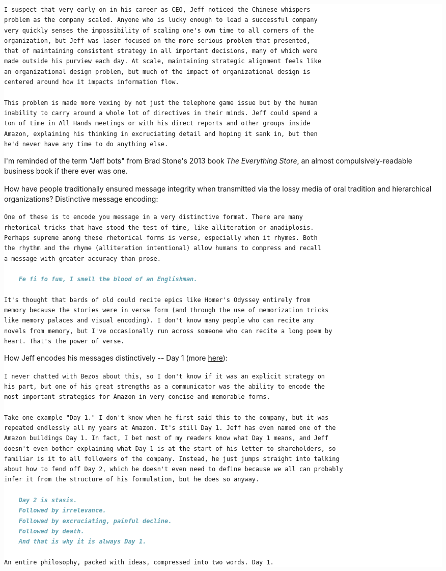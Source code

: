 ```markdown
I suspect that very early on in his career as CEO, Jeff noticed the Chinese whispers 
problem as the company scaled. Anyone who is lucky enough to lead a successful company 
very quickly senses the impossibility of scaling one's own time to all corners of the 
organization, but Jeff was laser focused on the more serious problem that presented, 
that of maintaining consistent strategy in all important decisions, many of which were
made outside his purview each day. At scale, maintaining strategic alignment feels like
an organizational design problem, but much of the impact of organizational design is
centered around how it impacts information flow.

This problem is made more vexing by not just the telephone game issue but by the human 
inability to carry around a whole lot of directives in their minds. Jeff could spend a 
ton of time in All Hands meetings or with his direct reports and other groups inside
Amazon, explaining his thinking in excruciating detail and hoping it sank in, but then 
he'd never have any time to do anything else.
```

I'm reminded of the term "Jeff bots" from Brad Stone's 2013 book *The Everything Store*, an almost compulsively-readable business book if there ever was one. 

How have people traditionally ensured message integrity when transmitted via the lossy media of oral tradition and hierarchical organizations? Distinctive message encoding:

```markdown
One of these is to encode you message in a very distinctive format. There are many 
rhetorical tricks that have stood the test of time, like alliteration or anadiplosis.
Perhaps supreme among these rhetorical forms is verse, especially when it rhymes. Both 
the rhythm and the rhyme (alliteration intentional) allow humans to compress and recall 
a message with greater accuracy than prose.

    Fe fi fo fum, I smell the blood of an Englishman.
 
It's thought that bards of old could recite epics like Homer's Odyssey entirely from
memory because the stories were in verse form (and through the use of memorization tricks
like memory palaces and visual encoding). I don't know many people who can recite any 
novels from memory, but I've occasionally run across someone who can recite a long poem by 
heart. That's the power of verse.
```

How Jeff encodes his messages distinctively -- Day 1 (more [here](#always-day-1)):

```markdown
I never chatted with Bezos about this, so I don't know if it was an explicit strategy on 
his part, but one of his great strengths as a communicator was the ability to encode the 
most important strategies for Amazon in very concise and memorable forms.

Take one example "Day 1." I don't know when he first said this to the company, but it was 
repeated endlessly all my years at Amazon. It's still Day 1. Jeff has even named one of the
Amazon buildings Day 1. In fact, I bet most of my readers know what Day 1 means, and Jeff 
doesn't even bother explaining what Day 1 is at the start of his letter to shareholders, so 
familiar is it to all followers of the company. Instead, he just jumps straight into talking
about how to fend off Day 2, which he doesn't even need to define because we all can probably
infer it from the structure of his formulation, but he does so anyway.

    Day 2 is stasis. 
    Followed by irrelevance. 
    Followed by excruciating, painful decline. 
    Followed by death. 
    And that is why it is always Day 1.
 
An entire philosophy, packed with ideas, compressed into two words. Day 1.
```
